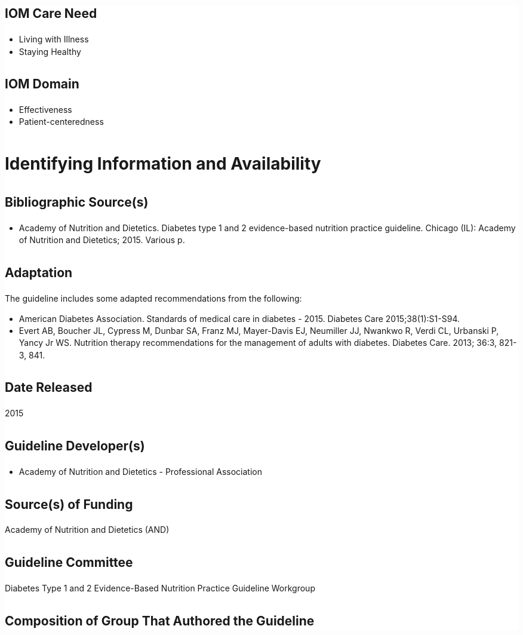 ## IOM Care Need

- Living with Illness
- Staying Healthy

## IOM Domain

- Effectiveness
- Patient-centeredness

# Identifying Information and Availability

## Bibliographic Source(s)

- Academy of Nutrition and Dietetics. Diabetes type 1 and 2 evidence-based nutrition practice guideline. Chicago (IL): Academy of Nutrition and Dietetics; 2015. Various p.

## Adaptation



The guideline includes some adapted recommendations from the following: 

  * American Diabetes Association. Standards of medical care in diabetes - 2015. Diabetes Care 2015;38(1):S1-S94. 
  * Evert AB, Boucher JL, Cypress M, Dunbar SA, Franz MJ, Mayer-Davis EJ, Neumiller JJ, Nwankwo R, Verdi CL, Urbanski P, Yancy Jr WS. Nutrition therapy recommendations for the management of adults with diabetes. Diabetes Care. 2013; 36:3, 821-3, 841. 



## Date Released

2015

## Guideline Developer(s)

- Academy of Nutrition and Dietetics - Professional Association

## Source(s) of Funding



Academy of Nutrition and Dietetics (AND)

## Guideline Committee



Diabetes Type 1 and 2 Evidence-Based Nutrition Practice Guideline Workgroup

## Composition of Group That Authored the Guideline
